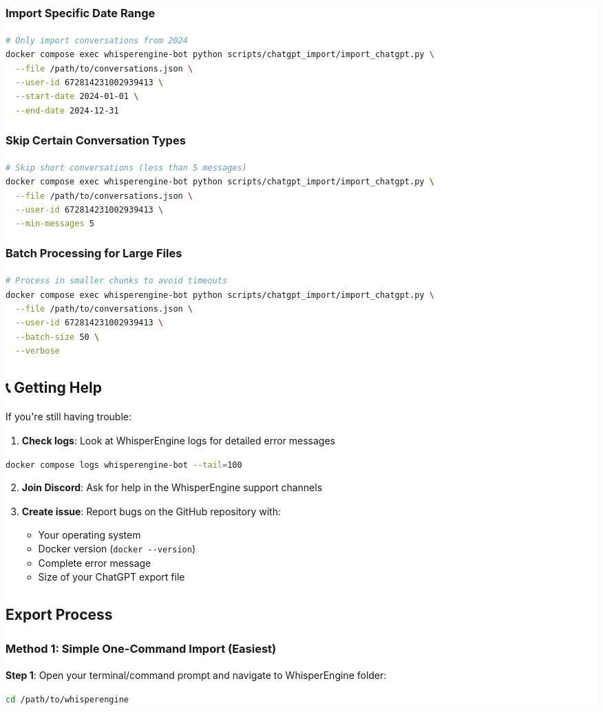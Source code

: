 ### Import Specific Date Range
```bash
# Only import conversations from 2024
docker compose exec whisperengine-bot python scripts/chatgpt_import/import_chatgpt.py \
  --file /path/to/conversations.json \
  --user-id 672814231002939413 \
  --start-date 2024-01-01 \
  --end-date 2024-12-31
```

### Skip Certain Conversation Types
```bash
# Skip short conversations (less than 5 messages)
docker compose exec whisperengine-bot python scripts/chatgpt_import/import_chatgpt.py \
  --file /path/to/conversations.json \
  --user-id 672814231002939413 \
  --min-messages 5
```

### Batch Processing for Large Files
```bash
# Process in smaller chunks to avoid timeouts
docker compose exec whisperengine-bot python scripts/chatgpt_import/import_chatgpt.py \
  --file /path/to/conversations.json \
  --user-id 672814231002939413 \
  --batch-size 50 \
  --verbose
```

## 📞 Getting Help

If you're still having trouble:

1. **Check logs**: Look at WhisperEngine logs for detailed error messages
```bash
docker compose logs whisperengine-bot --tail=100
```

2. **Join Discord**: Ask for help in the WhisperEngine support channels

3. **Create issue**: Report bugs on the GitHub repository with:
   - Your operating system
   - Docker version (`docker --version`)
   - Complete error message
   - Size of your ChatGPT export file

## Export Process

### Method 1: Simple One-Command Import (Easiest)

**Step 1**: Open your terminal/command prompt and navigate to WhisperEngine folder:
```bash
cd /path/to/whisperengine
```
